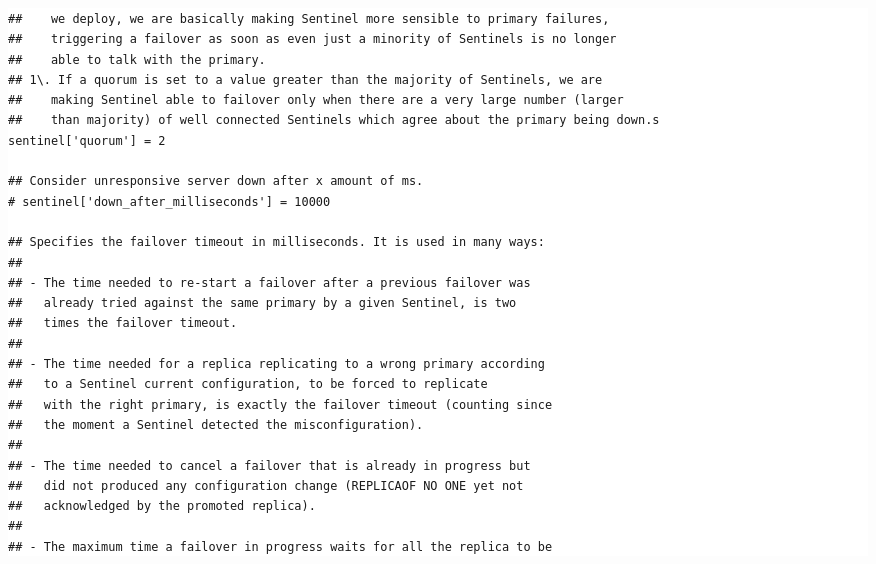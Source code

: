     ##    we deploy, we are basically making Sentinel more sensible to primary failures,
    ##    triggering a failover as soon as even just a minority of Sentinels is no longer
    ##    able to talk with the primary.
    ## 1\. If a quorum is set to a value greater than the majority of Sentinels, we are
    ##    making Sentinel able to failover only when there are a very large number (larger
    ##    than majority) of well connected Sentinels which agree about the primary being down.s
    sentinel['quorum'] = 2

    ## Consider unresponsive server down after x amount of ms.
    # sentinel['down_after_milliseconds'] = 10000

    ## Specifies the failover timeout in milliseconds. It is used in many ways:
    ##
    ## - The time needed to re-start a failover after a previous failover was
    ##   already tried against the same primary by a given Sentinel, is two
    ##   times the failover timeout.
    ##
    ## - The time needed for a replica replicating to a wrong primary according
    ##   to a Sentinel current configuration, to be forced to replicate
    ##   with the right primary, is exactly the failover timeout (counting since
    ##   the moment a Sentinel detected the misconfiguration).
    ##
    ## - The time needed to cancel a failover that is already in progress but
    ##   did not produced any configuration change (REPLICAOF NO ONE yet not
    ##   acknowledged by the promoted replica).
    ##
    ## - The maximum time a failover in progress waits for all the replica to be